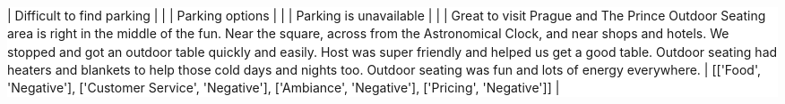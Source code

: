 | Difficult to find parking                                                                                                                                                                                                                                                                                                                                                                                                                                                                                                                                                                                                                                                                                                                                                                                                                                                                                                                                                                                                                                                                                                                                                                                                                                                                                                                                                                             |                                                                                                                                      |
| Parking options                                                                                                                                                                                                                                                                                                                                                                                                                                                                                                                                                                                                                                                                                                                                                                                                                                                                                                                                                                                                                                                                                                                                                                                                                                                                                                                                                                                       |                                                                                                                                      |
| Parking is unavailable                                                                                                                                                                                                                                                                                                                                                                                                                                                                                                                                                                                                                                                                                                                                                                                                                                                                                                                                                                                                                                                                                                                                                                                                                                                                                                                                                                                |                                                                                                                                      |
| Great to visit Prague and The Prince Outdoor Seating area is right in the middle of the fun. Near the square, across from the Astronomical Clock, and near shops and hotels. We stopped and got an outdoor table quickly and easily. Host was super friendly and helped us get a good table. Outdoor seating had heaters and blankets to help those cold days and nights too. Outdoor seating was fun and lots of energy everywhere.                                                                                                                                                                                                                                                                                                                                                                                                                                                                                                                                                                                                                                                                                                                                                                                                                                                                                                                                                                  | [['Food', 'Negative'], ['Customer Service', 'Negative'], ['Ambiance', 'Negative'], ['Pricing', 'Negative']]                          |